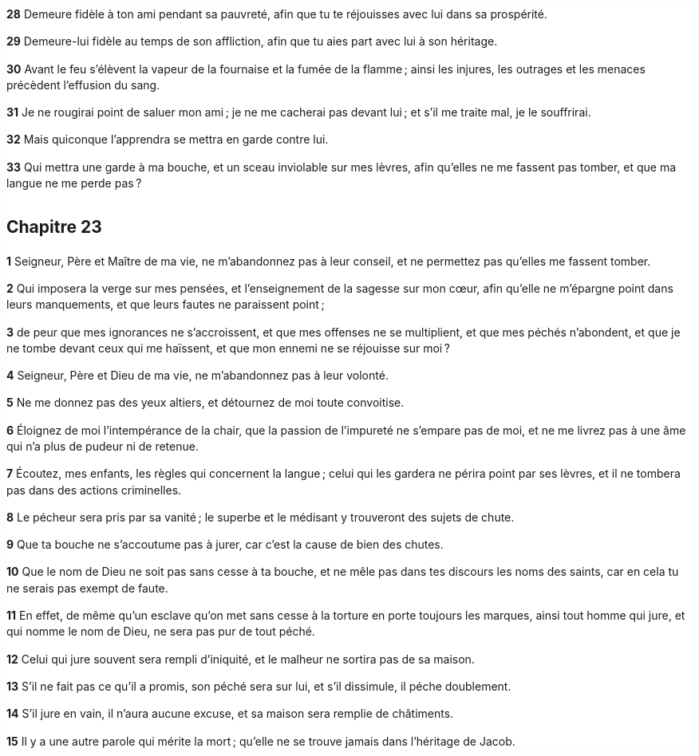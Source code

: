 **28** Demeure fidèle à ton ami pendant sa pauvreté, afin que tu te réjouisses avec lui dans sa prospérité.

**29** Demeure-lui fidèle au temps de son affliction, afin que tu aies part avec lui à son héritage.

**30** Avant le feu s’élèvent la vapeur de la fournaise et la fumée de la flamme ; ainsi les injures, les outrages et les menaces précèdent l’effusion du sang.

**31** Je ne rougirai point de saluer mon ami ; je ne me cacherai pas devant lui ; et s’il me traite mal, je le souffrirai.

**32** Mais quiconque l’apprendra se mettra en garde contre lui.

**33** Qui mettra une garde à ma bouche, et un sceau inviolable sur mes lèvres, afin qu’elles ne me fassent pas tomber, et que ma langue ne me perde pas ?

## Chapitre 23

**1** Seigneur, Père et Maître de ma vie, ne m’abandonnez pas à leur conseil, et ne permettez pas qu’elles me fassent tomber.

**2** Qui imposera la verge sur mes pensées, et l’enseignement de la sagesse sur mon cœur, afin qu’elle ne m’épargne point dans leurs manquements, et que leurs fautes ne paraissent point ;

**3** de peur que mes ignorances ne s’accroissent, et que mes offenses ne se multiplient, et que mes péchés n’abondent, et que je ne tombe devant ceux qui me haïssent, et que mon ennemi ne se réjouisse sur moi ?

**4** Seigneur, Père et Dieu de ma vie, ne m’abandonnez pas à leur volonté.

**5** Ne me donnez pas des yeux altiers, et détournez de moi toute convoitise.

**6** Éloignez de moi l’intempérance de la chair, que la passion de l’impureté ne s’empare pas de moi, et ne me livrez pas à une âme qui n’a plus de pudeur ni de retenue.

**7** Écoutez, mes enfants, les règles qui concernent la langue ; celui qui les gardera ne périra point par ses lèvres, et il ne tombera pas dans des actions criminelles.

**8** Le pécheur sera pris par sa vanité ; le superbe et le médisant y trouveront des sujets de chute.

**9** Que ta bouche ne s’accoutume pas à jurer, car c’est la cause de bien des chutes.

**10** Que le nom de Dieu ne soit pas sans cesse à ta bouche, et ne mêle pas dans tes discours les noms des saints, car en cela tu ne serais pas exempt de faute.

**11** En effet, de même qu’un esclave qu’on met sans cesse à la torture en porte toujours les marques, ainsi tout homme qui jure, et qui nomme le nom de Dieu, ne sera pas pur de tout péché.

**12** Celui qui jure souvent sera rempli d’iniquité, et le malheur ne sortira pas de sa maison.

**13** S’il ne fait pas ce qu’il a promis, son péché sera sur lui, et s’il dissimule, il péche doublement.

**14** S’il jure en vain, il n’aura aucune excuse, et sa maison sera remplie de châtiments.

**15** Il y a une autre parole qui mérite la mort ; qu’elle ne se trouve jamais dans l’héritage de Jacob.
